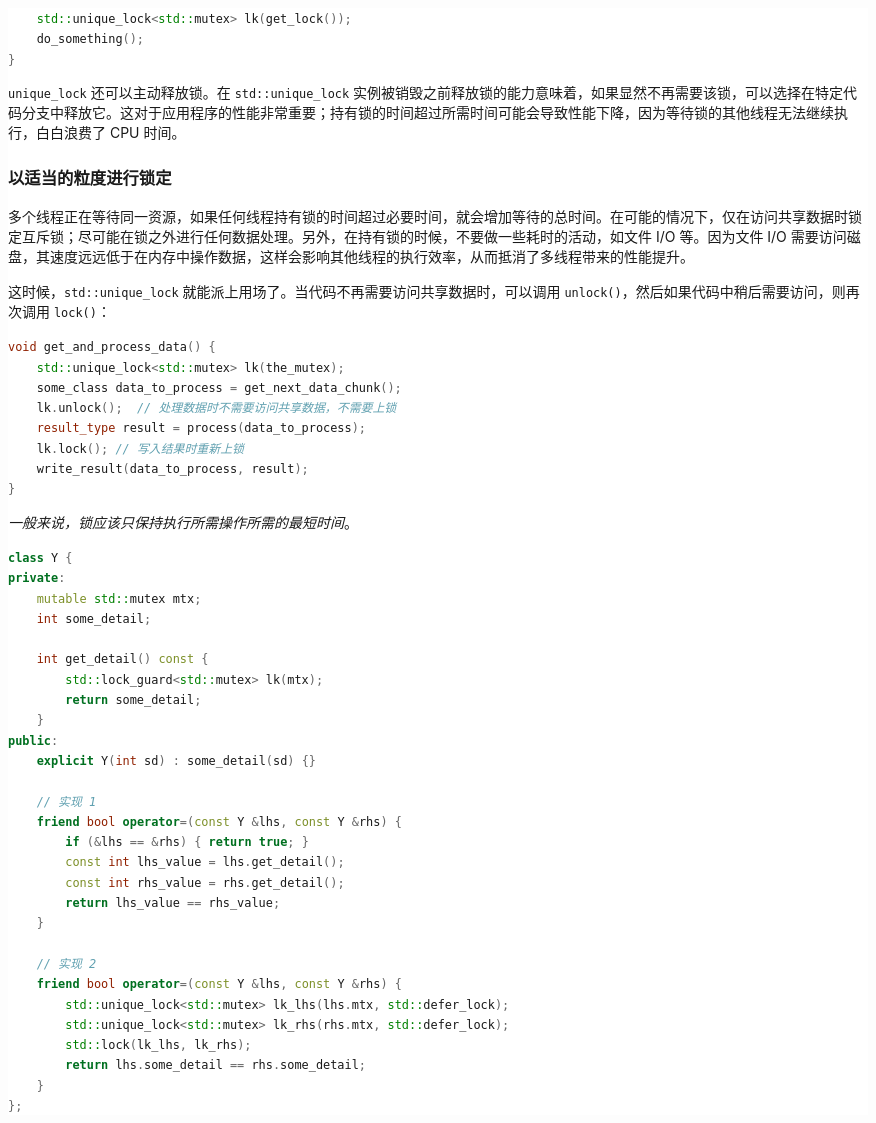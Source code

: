 ```cpp
    std::unique_lock<std::mutex> lk(get_lock());
    do_something();
}
```

`unique_lock` 还可以主动释放锁。在 `std::unique_lock` 实例被销毁之前释放锁的能力意味着，如果显然不再需要该锁，可以选择在特定代码分支中释放它。这对于应用程序的性能非常重要；持有锁的时间超过所需时间可能会导致性能下降，因为等待锁的其他线程无法继续执行，白白浪费了 CPU 时间。

### 以适当的粒度进行锁定
多个线程正在等待同一资源，如果任何线程持有锁的时间超过必要时间，就会增加等待的总时间。在可能的情况下，仅在访问共享数据时锁定互斥锁；尽可能在锁之外进行任何数据处理。另外，在持有锁的时候，不要做一些耗时的活动，如文件 I/O 等。因为文件 I/O 需要访问磁盘，其速度远远低于在内存中操作数据，这样会影响其他线程的执行效率，从而抵消了多线程带来的性能提升。

这时候，`std::unique_lock` 就能派上用场了。当代码不再需要访问共享数据时，可以调用 `unlock()`，然后如果代码中稍后需要访问，则再次调用 `lock()`：
```cpp
void get_and_process_data() {
    std::unique_lock<std::mutex> lk(the_mutex);
    some_class data_to_process = get_next_data_chunk();
    lk.unlock();  // 处理数据时不需要访问共享数据，不需要上锁
    result_type result = process(data_to_process);
    lk.lock(); // 写入结果时重新上锁
    write_result(data_to_process, result);
}
```

*一般来说，锁应该只保持执行所需操作所需的最短时间*。

```cpp
class Y {
private:
    mutable std::mutex mtx;
    int some_detail;

    int get_detail() const {
        std::lock_guard<std::mutex> lk(mtx);
        return some_detail;
    }
public:
    explicit Y(int sd) : some_detail(sd) {}

    // 实现 1
    friend bool operator=(const Y &lhs, const Y &rhs) {
        if (&lhs == &rhs) { return true; }
        const int lhs_value = lhs.get_detail();
        const int rhs_value = rhs.get_detail();
        return lhs_value == rhs_value;
    }

    // 实现 2
    friend bool operator=(const Y &lhs, const Y &rhs) {
        std::unique_lock<std::mutex> lk_lhs(lhs.mtx, std::defer_lock);
        std::unique_lock<std::mutex> lk_rhs(rhs.mtx, std::defer_lock);
        std::lock(lk_lhs, lk_rhs);
        return lhs.some_detail == rhs.some_detail;
    }
};
```
